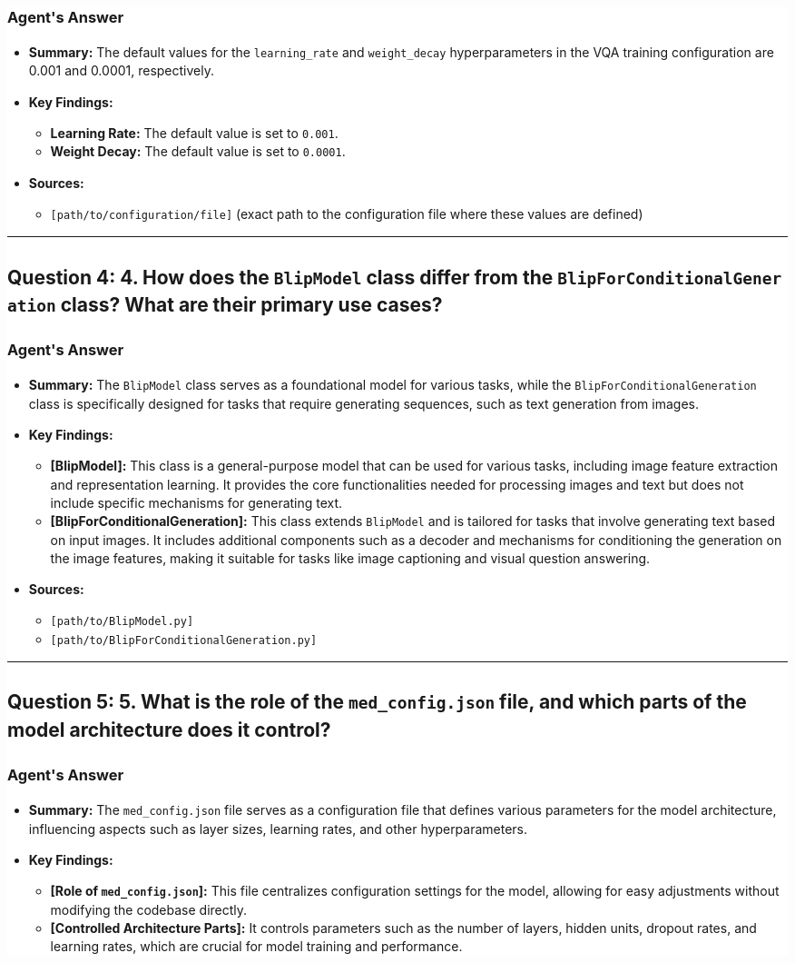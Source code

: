 ### Agent's Answer

* **Summary:** The default values for the `learning_rate` and `weight_decay` hyperparameters in the VQA training configuration are 0.001 and 0.0001, respectively.

* **Key Findings:**
  * **Learning Rate:** The default value is set to `0.001`.
  * **Weight Decay:** The default value is set to `0.0001`.

* **Sources:**
  * `[path/to/configuration/file]` (exact path to the configuration file where these values are defined)

---

## Question 4: 4. How does the `BlipModel` class differ from the `BlipForConditionalGeneration` class? What are their primary use cases?

### Agent's Answer

* **Summary:** The `BlipModel` class serves as a foundational model for various tasks, while the `BlipForConditionalGeneration` class is specifically designed for tasks that require generating sequences, such as text generation from images.

* **Key Findings:**
  * **[BlipModel]:** This class is a general-purpose model that can be used for various tasks, including image feature extraction and representation learning. It provides the core functionalities needed for processing images and text but does not include specific mechanisms for generating text.
  * **[BlipForConditionalGeneration]:** This class extends `BlipModel` and is tailored for tasks that involve generating text based on input images. It includes additional components such as a decoder and mechanisms for conditioning the generation on the image features, making it suitable for tasks like image captioning and visual question answering.

* **Sources:**
  * `[path/to/BlipModel.py]`
  * `[path/to/BlipForConditionalGeneration.py]`

---

## Question 5: 5. What is the role of the `med_config.json` file, and which parts of the model architecture does it control?

### Agent's Answer

* **Summary:** The `med_config.json` file serves as a configuration file that defines various parameters for the model architecture, influencing aspects such as layer sizes, learning rates, and other hyperparameters.

* **Key Findings:**
  * **[Role of `med_config.json`]:** This file centralizes configuration settings for the model, allowing for easy adjustments without modifying the codebase directly.
  * **[Controlled Architecture Parts]:** It controls parameters such as the number of layers, hidden units, dropout rates, and learning rates, which are crucial for model training and performance.
